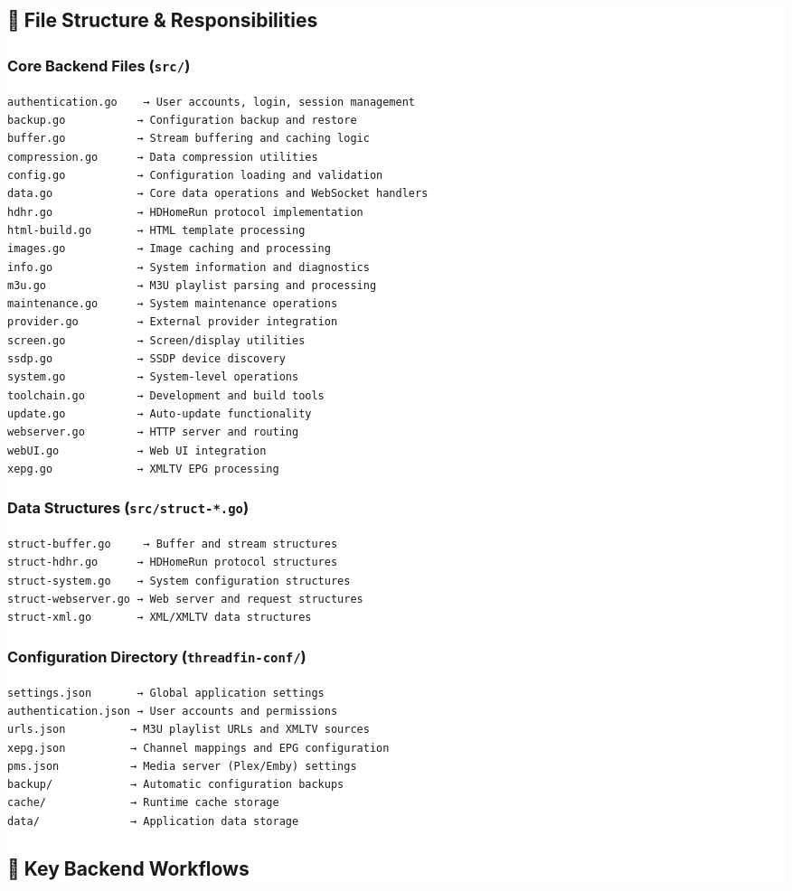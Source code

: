 
## 📁 File Structure & Responsibilities

### Core Backend Files (`src/`)
```
authentication.go    → User accounts, login, session management
backup.go           → Configuration backup and restore
buffer.go           → Stream buffering and caching logic
compression.go      → Data compression utilities
config.go           → Configuration loading and validation
data.go             → Core data operations and WebSocket handlers
hdhr.go             → HDHomeRun protocol implementation
html-build.go       → HTML template processing
images.go           → Image caching and processing
info.go             → System information and diagnostics
m3u.go              → M3U playlist parsing and processing
maintenance.go      → System maintenance operations
provider.go         → External provider integration
screen.go           → Screen/display utilities
ssdp.go             → SSDP device discovery
system.go           → System-level operations
toolchain.go        → Development and build tools
update.go           → Auto-update functionality
webserver.go        → HTTP server and routing
webUI.go            → Web UI integration
xepg.go             → XMLTV EPG processing
```

### Data Structures (`src/struct-*.go`)
```
struct-buffer.go     → Buffer and stream structures
struct-hdhr.go      → HDHomeRun protocol structures
struct-system.go    → System configuration structures
struct-webserver.go → Web server and request structures
struct-xml.go       → XML/XMLTV data structures
```

### Configuration Directory (`threadfin-conf/`)
```
settings.json       → Global application settings
authentication.json → User accounts and permissions
urls.json          → M3U playlist URLs and XMLTV sources
xepg.json          → Channel mappings and EPG configuration
pms.json           → Media server (Plex/Emby) settings
backup/            → Automatic configuration backups
cache/             → Runtime cache storage
data/              → Application data storage
```

## 🔄 Key Backend Workflows
